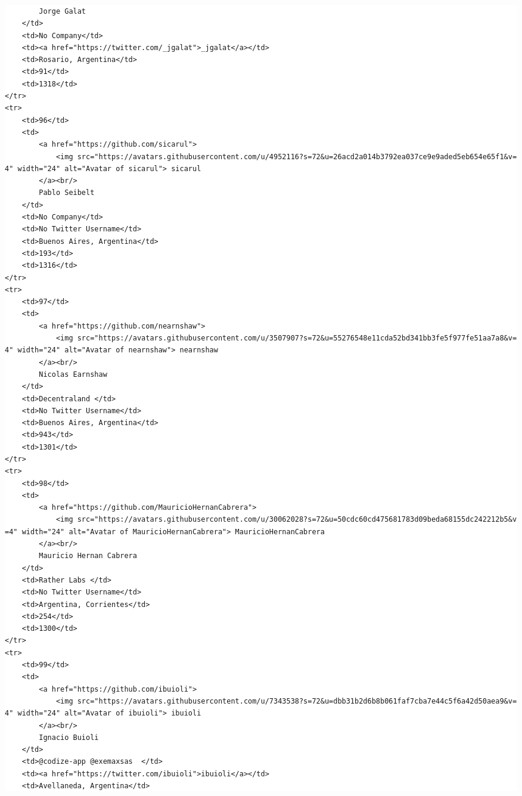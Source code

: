 			Jorge Galat
		</td>
		<td>No Company</td>
		<td><a href="https://twitter.com/_jgalat">_jgalat</a></td>
		<td>Rosario, Argentina</td>
		<td>91</td>
		<td>1318</td>
	</tr>
	<tr>
		<td>96</td>
		<td>
			<a href="https://github.com/sicarul">
				<img src="https://avatars.githubusercontent.com/u/4952116?s=72&u=26acd2a014b3792ea037ce9e9aded5eb654e65f1&v=4" width="24" alt="Avatar of sicarul"> sicarul
			</a><br/>
			Pablo Seibelt
		</td>
		<td>No Company</td>
		<td>No Twitter Username</td>
		<td>Buenos Aires, Argentina</td>
		<td>193</td>
		<td>1316</td>
	</tr>
	<tr>
		<td>97</td>
		<td>
			<a href="https://github.com/nearnshaw">
				<img src="https://avatars.githubusercontent.com/u/3507907?s=72&u=55276548e11cda52bd341bb3fe5f977fe51aa7a8&v=4" width="24" alt="Avatar of nearnshaw"> nearnshaw
			</a><br/>
			Nicolas Earnshaw
		</td>
		<td>Decentraland </td>
		<td>No Twitter Username</td>
		<td>Buenos Aires, Argentina</td>
		<td>943</td>
		<td>1301</td>
	</tr>
	<tr>
		<td>98</td>
		<td>
			<a href="https://github.com/MauricioHernanCabrera">
				<img src="https://avatars.githubusercontent.com/u/30062028?s=72&u=50cdc60cd475681783d09beda68155dc242212b5&v=4" width="24" alt="Avatar of MauricioHernanCabrera"> MauricioHernanCabrera
			</a><br/>
			Mauricio Hernan Cabrera
		</td>
		<td>Rather Labs </td>
		<td>No Twitter Username</td>
		<td>Argentina, Corrientes</td>
		<td>254</td>
		<td>1300</td>
	</tr>
	<tr>
		<td>99</td>
		<td>
			<a href="https://github.com/ibuioli">
				<img src="https://avatars.githubusercontent.com/u/7343538?s=72&u=dbb31b2d6b8b061faf7cba7e44c5f6a42d50aea9&v=4" width="24" alt="Avatar of ibuioli"> ibuioli
			</a><br/>
			Ignacio Buioli
		</td>
		<td>@codize-app @exemaxsas  </td>
		<td><a href="https://twitter.com/ibuioli">ibuioli</a></td>
		<td>Avellaneda, Argentina</td>